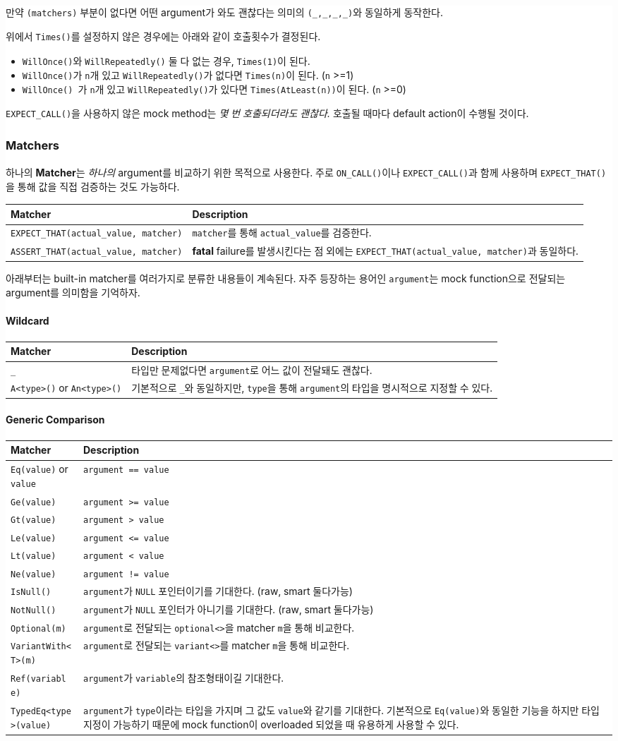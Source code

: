 만약 `(matchers)` 부분이 없다면 어떤 argument가 와도 괜찮다는 의미의 `(_,_,_,_)`와 동일하게 동작한다.

위에서 `Times()`를 설정하지 않은 경우에는 아래와 같이 호출횟수가 결정된다.

- `WillOnce()`와 `WillRepeatedly()` 둘 다 없는 경우, `Times(1)`이 된다.
- `WillOnce()`가 `n`개 있고 `WillRepeatedly()`가 없다면 `Times(n)`이 된다. (`n` >=1)
- `WillOnce() `가 `n`개 있고 `WillRepeatedly()`가 있다면 `Times(AtLeast(n))`이 된다. (`n` >=0)

`EXPECT_CALL()`을 사용하지 않은 mock method는 *몇 번 호출되더라도 괜찮다.* 호출될 때마다 default action이 수행될 것이다.

### Matchers

하나의 **Matcher**는 *하나의* argument를 비교하기 위한 목적으로 사용한다. 주로 `ON_CALL()`이나 `EXPECT_CALL()`과 함께 사용하며 `EXPECT_THAT()`을 통해 값을 직접 검증하는 것도 가능하다.

| Matcher                              | Description                                                  |
| :----------------------------------- | :----------------------------------------------------------- |
| `EXPECT_THAT(actual_value, matcher)` | `matcher`를 통해 `actual_value`를 검증한다.                  |
| `ASSERT_THAT(actual_value, matcher)` | **fatal** failure를 발생시킨다는 점 외에는 `EXPECT_THAT(actual_value, matcher)`과 동일하다. |

아래부터는 built-in matcher를 여러가지로 분류한 내용들이 계속된다. 자주 등장하는 용어인 `argument`는 mock function으로 전달되는 argument를 의미함을 기억하자.

#### Wildcard
| Matcher                     | Description                                                  |
| :-------------------------- | :----------------------------------------------------------- |
| `_`                         | 타입만 문제없다면 `argument`로 어느 값이 전달돼도 괜찮다.    |
| `A<type>()` or `An<type>()` | 기본적으로 `_`와 동일하지만, `type`을 통해 `argument`의 타입을 명시적으로 지정할 수 있다. |

#### Generic Comparison

| Matcher                | Description                                                  |
| :--------------------- | :----------------------------------------------------------- |
| `Eq(value)` or `value` | `argument == value`                                          |
| `Ge(value)`            | `argument >= value`                                          |
| `Gt(value)`            | `argument > value`                                           |
| `Le(value)`            | `argument <= value`                                          |
| `Lt(value)`            | `argument < value`                                           |
| `Ne(value)`            | `argument != value`                                          |
| `IsNull()`             | `argument`가 `NULL` 포인터이기를 기대한다. (raw, smart 둘다가능) |
| `NotNull()`            | `argument`가 `NULL` 포인터가 아니기를 기대한다. (raw, smart 둘다가능) |
| `Optional(m)`          | `argument`로 전달되는 `optional<>`을 matcher `m`을 통해 비교한다. |
| `VariantWith<T>(m)`    | `argument`로 전달되는 `variant<>`를 matcher `m`을 통해 비교한다. |
| `Ref(variable)`        | `argument`가 `variable`의 참조형태이길 기대한다.             |
| `TypedEq<type>(value)` | `argument`가 `type`이라는 타입을 가지며 그 값도 `value`와 같기를 기대한다. 기본적으로 `Eq(value)`와 동일한 기능을 하지만 타입지정이 가능하기 때문에 mock function이 overloaded 되었을 때 유용하게 사용할 수 있다. |
